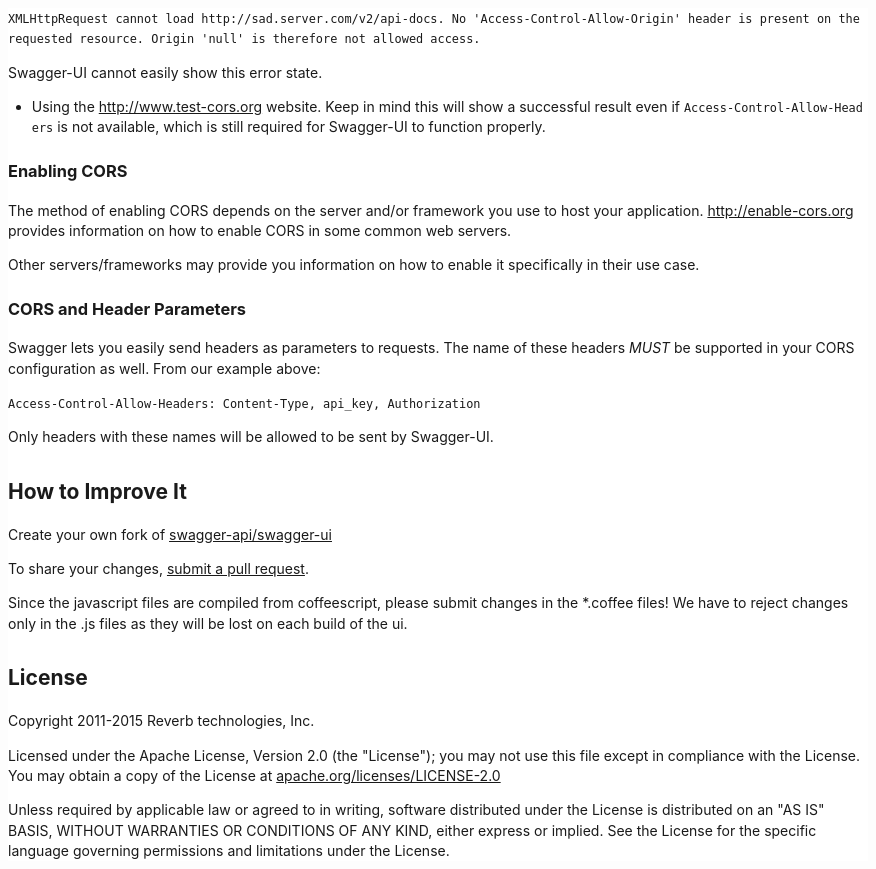```
XMLHttpRequest cannot load http://sad.server.com/v2/api-docs. No 'Access-Control-Allow-Origin' header is present on the requested resource. Origin 'null' is therefore not allowed access.
```

Swagger-UI cannot easily show this error state.

- Using the http://www.test-cors.org website. Keep in mind this will show a successful result even if `Access-Control-Allow-Headers` is not available, which is still required for Swagger-UI to function properly.

### Enabling CORS

The method of enabling CORS depends on the server and/or framework you use to host your application. http://enable-cors.org provides information on how to enable CORS in some common web servers.

Other servers/frameworks may provide you information on how to enable it specifically in their use case.

### CORS and Header Parameters

Swagger lets you easily send headers as parameters to requests.  The name of these headers *MUST* be supported in your CORS configuration as well.  From our example above:

```
Access-Control-Allow-Headers: Content-Type, api_key, Authorization
```

Only headers with these names will be allowed to be sent by Swagger-UI.

## How to Improve It

Create your own fork of [swagger-api/swagger-ui](https://github.com/swagger-api/swagger-ui)

To share your changes, [submit a pull request](https://github.com/swagger-api/swagger-ui/pull/new/master).

Since the javascript files are compiled from coffeescript, please submit changes in the *.coffee files!  We have to reject changes only in the .js files as they will be lost on each build of the ui.

## License

Copyright 2011-2015 Reverb technologies, Inc.

Licensed under the Apache License, Version 2.0 (the "License");
you may not use this file except in compliance with the License.
You may obtain a copy of the License at [apache.org/licenses/LICENSE-2.0](http://www.apache.org/licenses/LICENSE-2.0)

Unless required by applicable law or agreed to in writing, software
distributed under the License is distributed on an "AS IS" BASIS,
WITHOUT WARRANTIES OR CONDITIONS OF ANY KIND, either express or implied.
See the License for the specific language governing permissions and
limitations under the License.

